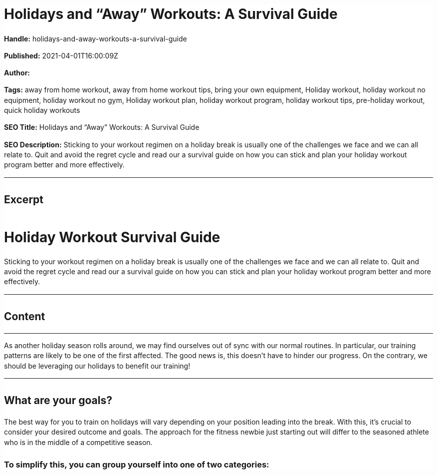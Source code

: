 
<a id="holidays-and-away-workouts-a-survival-guide"></a>

# Holidays and “Away” Workouts: A Survival Guide

**Handle:** holidays-and-away-workouts-a-survival-guide

**Published:** 2021-04-01T16:00:09Z

**Author:**  

**Tags:** away from home workout, away from home workout tips, bring your own equipment, Holiday workout, holiday workout no equipment, holiday workout no gym, Holiday workout plan, holiday workout program, holiday workout tips, pre-holiday workout, quick holiday workouts

**SEO Title:** Holidays and “Away” Workouts: A Survival Guide 

**SEO Description:** Sticking to your workout regimen on a holiday break is usually one of the challenges we face and we can all relate to. Quit and avoid the regret cycle and read our a survival guide on how you can stick and plan your holiday workout program better and more effectively. 

---

## Excerpt

# Holiday Workout Survival Guide

Sticking to your workout regimen on a holiday break is usually one of the challenges we face and we can all relate to. Quit and avoid the regret cycle and read our a survival guide on how you can stick and plan your holiday workout program better and more effectively.

---

## Content

---

As another holiday season rolls around, we may find ourselves out of sync with our normal routines. In particular, our training patterns are likely to be one of the first affected. The good news is, this doesn’t have to hinder our progress. On the contrary, we should be leveraging our holidays to benefit our training!

---

## What are your goals?

The best way for you to train on holidays will vary depending on your position leading into the break. With this, it’s crucial to consider your desired outcome and goals. The approach for the fitness newbie just starting out will differ to the seasoned athlete who is in the middle of a competitive season.

### To simplify this, you can group yourself into one of two categories:
